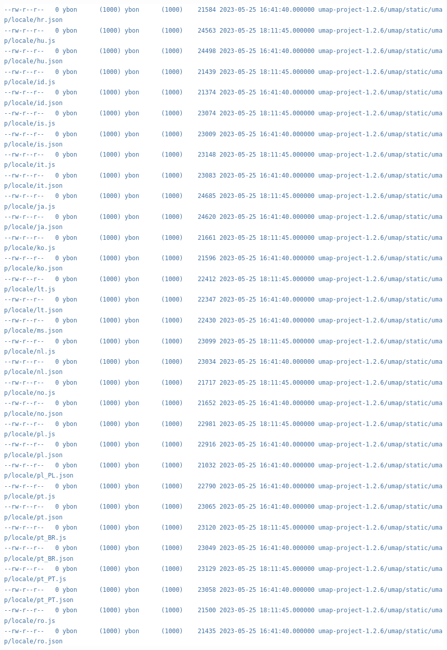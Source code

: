 ```diff
--rw-r--r--   0 ybon      (1000) ybon      (1000)    21584 2023-05-25 16:41:40.000000 umap-project-1.2.6/umap/static/umap/locale/hr.json
--rw-r--r--   0 ybon      (1000) ybon      (1000)    24563 2023-05-25 18:11:45.000000 umap-project-1.2.6/umap/static/umap/locale/hu.js
--rw-r--r--   0 ybon      (1000) ybon      (1000)    24498 2023-05-25 16:41:40.000000 umap-project-1.2.6/umap/static/umap/locale/hu.json
--rw-r--r--   0 ybon      (1000) ybon      (1000)    21439 2023-05-25 18:11:45.000000 umap-project-1.2.6/umap/static/umap/locale/id.js
--rw-r--r--   0 ybon      (1000) ybon      (1000)    21374 2023-05-25 16:41:40.000000 umap-project-1.2.6/umap/static/umap/locale/id.json
--rw-r--r--   0 ybon      (1000) ybon      (1000)    23074 2023-05-25 18:11:45.000000 umap-project-1.2.6/umap/static/umap/locale/is.js
--rw-r--r--   0 ybon      (1000) ybon      (1000)    23009 2023-05-25 16:41:40.000000 umap-project-1.2.6/umap/static/umap/locale/is.json
--rw-r--r--   0 ybon      (1000) ybon      (1000)    23148 2023-05-25 18:11:45.000000 umap-project-1.2.6/umap/static/umap/locale/it.js
--rw-r--r--   0 ybon      (1000) ybon      (1000)    23083 2023-05-25 16:41:40.000000 umap-project-1.2.6/umap/static/umap/locale/it.json
--rw-r--r--   0 ybon      (1000) ybon      (1000)    24685 2023-05-25 18:11:45.000000 umap-project-1.2.6/umap/static/umap/locale/ja.js
--rw-r--r--   0 ybon      (1000) ybon      (1000)    24620 2023-05-25 16:41:40.000000 umap-project-1.2.6/umap/static/umap/locale/ja.json
--rw-r--r--   0 ybon      (1000) ybon      (1000)    21661 2023-05-25 18:11:45.000000 umap-project-1.2.6/umap/static/umap/locale/ko.js
--rw-r--r--   0 ybon      (1000) ybon      (1000)    21596 2023-05-25 16:41:40.000000 umap-project-1.2.6/umap/static/umap/locale/ko.json
--rw-r--r--   0 ybon      (1000) ybon      (1000)    22412 2023-05-25 18:11:45.000000 umap-project-1.2.6/umap/static/umap/locale/lt.js
--rw-r--r--   0 ybon      (1000) ybon      (1000)    22347 2023-05-25 16:41:40.000000 umap-project-1.2.6/umap/static/umap/locale/lt.json
--rw-r--r--   0 ybon      (1000) ybon      (1000)    22430 2023-05-25 16:41:40.000000 umap-project-1.2.6/umap/static/umap/locale/ms.json
--rw-r--r--   0 ybon      (1000) ybon      (1000)    23099 2023-05-25 18:11:45.000000 umap-project-1.2.6/umap/static/umap/locale/nl.js
--rw-r--r--   0 ybon      (1000) ybon      (1000)    23034 2023-05-25 16:41:40.000000 umap-project-1.2.6/umap/static/umap/locale/nl.json
--rw-r--r--   0 ybon      (1000) ybon      (1000)    21717 2023-05-25 18:11:45.000000 umap-project-1.2.6/umap/static/umap/locale/no.js
--rw-r--r--   0 ybon      (1000) ybon      (1000)    21652 2023-05-25 16:41:40.000000 umap-project-1.2.6/umap/static/umap/locale/no.json
--rw-r--r--   0 ybon      (1000) ybon      (1000)    22981 2023-05-25 18:11:45.000000 umap-project-1.2.6/umap/static/umap/locale/pl.js
--rw-r--r--   0 ybon      (1000) ybon      (1000)    22916 2023-05-25 16:41:40.000000 umap-project-1.2.6/umap/static/umap/locale/pl.json
--rw-r--r--   0 ybon      (1000) ybon      (1000)    21032 2023-05-25 16:41:40.000000 umap-project-1.2.6/umap/static/umap/locale/pl_PL.json
--rw-r--r--   0 ybon      (1000) ybon      (1000)    22790 2023-05-25 16:41:40.000000 umap-project-1.2.6/umap/static/umap/locale/pt.js
--rw-r--r--   0 ybon      (1000) ybon      (1000)    23065 2023-05-25 16:41:40.000000 umap-project-1.2.6/umap/static/umap/locale/pt.json
--rw-r--r--   0 ybon      (1000) ybon      (1000)    23120 2023-05-25 18:11:45.000000 umap-project-1.2.6/umap/static/umap/locale/pt_BR.js
--rw-r--r--   0 ybon      (1000) ybon      (1000)    23049 2023-05-25 16:41:40.000000 umap-project-1.2.6/umap/static/umap/locale/pt_BR.json
--rw-r--r--   0 ybon      (1000) ybon      (1000)    23129 2023-05-25 18:11:45.000000 umap-project-1.2.6/umap/static/umap/locale/pt_PT.js
--rw-r--r--   0 ybon      (1000) ybon      (1000)    23058 2023-05-25 16:41:40.000000 umap-project-1.2.6/umap/static/umap/locale/pt_PT.json
--rw-r--r--   0 ybon      (1000) ybon      (1000)    21500 2023-05-25 18:11:45.000000 umap-project-1.2.6/umap/static/umap/locale/ro.js
--rw-r--r--   0 ybon      (1000) ybon      (1000)    21435 2023-05-25 16:41:40.000000 umap-project-1.2.6/umap/static/umap/locale/ro.json
```